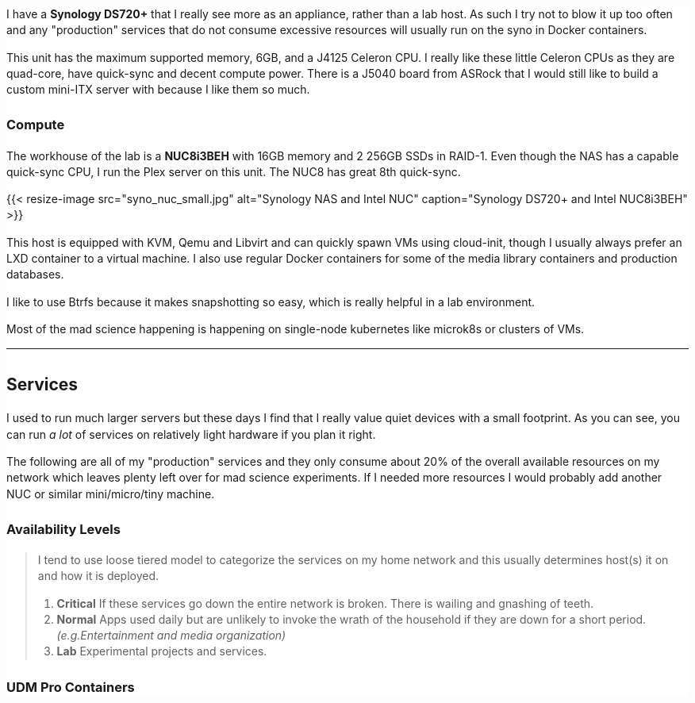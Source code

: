 I have a __Synology DS720+__ that I really see more as an appliance, rather than a lab host. As such I try not to blow it up too often and any "production" services that do not consume excessive resources will usually run on the syno in Docker containers.

This unit has the maximum supported memory, 6GB, and a J4125 Celeron CPU. I really like these little Celeron CPUs as they are quad-core, have quick-sync and decent compute power. There is a J5040 board from ASRock that I would still like to build a custom mini-ITX server with because I like them so much.


### Compute

The workhouse of the lab is  a __NUC8i3BEH__ with 16GB memory and 2 256GB SSDs in RAID-1. Even though the NAS has a capable quick-sync CPU, I run the Plex server on this unit. The NUC8 has great 8th quick-sync.  

{{< resize-image src="syno_nuc_small.jpg" alt="Synology NAS and Intel NUC" caption="Synology DS720+ and Intel NUC8i3BEH" >}}

This host is equipped with KVM, Qemu and Libvirt and can quickly spawn VMs using cloud-init, though I usually always prefer an LXD container to a virtual machine. I also use regular Docker containers for some of the media library containers and production databases.  

I like to use Btrfs because it makes snapshotting so easy, which is really helpful in a lab environment.  

Most of the mad science happening is happening on single-node kubernetes like microk8s or clusters of VMs. 

---

## Services

I used to run much larger servers but these days I find that I really value quiet devices with a small footprint. As
you can see, you can run *a lot* of services on relatively light hardware if you plan it right.

The following are all of my "production" services and they only consume about 20% of the overall available resources on my
network which leaves plenty left over for mad science experiments. If I needed more resources I would probably add
another NUC or similar mini/micro/tiny machine.


### Availability Levels

> I tend to use loose tiered model to categorize the services on my home network and this usually determines host(s) it on and how it is deployed.  
> 1. __Critical__ If these services go down the entire network is broken. There is wailing and gnashing of teeth.
> 2. __Normal__ Apps used daily but are unlikely to invoke the wrath of the household if they are down for a short period. _(e.g.Entertainment and media organization)_
> 3. __Lab__ Experimental projects and services.


### UDM Pro Containers
